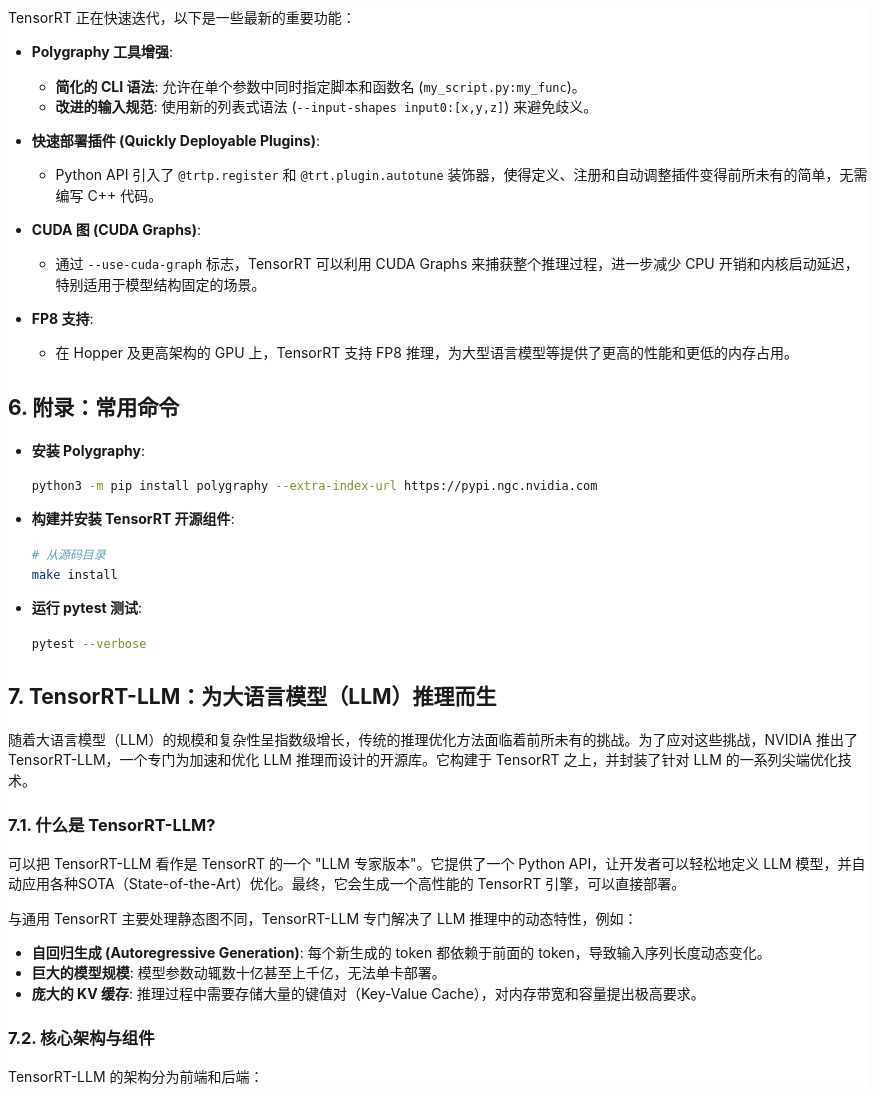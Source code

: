 TensorRT 正在快速迭代，以下是一些最新的重要功能：

*   **Polygraphy 工具增强**:
    *   **简化的 CLI 语法**: 允许在单个参数中同时指定脚本和函数名 (`my_script.py:my_func`)。
    *   **改进的输入规范**: 使用新的列表式语法 (`--input-shapes input0:[x,y,z]`) 来避免歧义。

*   **快速部署插件 (Quickly Deployable Plugins)**:
    *   Python API 引入了 `@trtp.register` 和 `@trt.plugin.autotune` 装饰器，使得定义、注册和自动调整插件变得前所未有的简单，无需编写 C++ 代码。

*   **CUDA 图 (CUDA Graphs)**:
    *   通过 `--use-cuda-graph` 标志，TensorRT 可以利用 CUDA Graphs 来捕获整个推理过程，进一步减少 CPU 开销和内核启动延迟，特别适用于模型结构固定的场景。

*   **FP8 支持**:
    *   在 Hopper 及更高架构的 GPU 上，TensorRT 支持 FP8 推理，为大型语言模型等提供了更高的性能和更低的内存占用。

## 6. 附录：常用命令

*   **安装 Polygraphy**:
    ```bash
    python3 -m pip install polygraphy --extra-index-url https://pypi.ngc.nvidia.com
    ```
*   **构建并安装 TensorRT 开源组件**:
    ```bash
    # 从源码目录
    make install
    ```
*   **运行 pytest 测试**:
    ```bash
    pytest --verbose
    ```

## 7. TensorRT-LLM：为大语言模型（LLM）推理而生

随着大语言模型（LLM）的规模和复杂性呈指数级增长，传统的推理优化方法面临着前所未有的挑战。为了应对这些挑战，NVIDIA 推出了 TensorRT-LLM，一个专门为加速和优化 LLM 推理而设计的开源库。它构建于 TensorRT 之上，并封装了针对 LLM 的一系列尖端优化技术。

### 7.1. 什么是 TensorRT-LLM?

可以把 TensorRT-LLM 看作是 TensorRT 的一个 "LLM 专家版本"。它提供了一个 Python API，让开发者可以轻松地定义 LLM 模型，并自动应用各种SOTA（State-of-the-Art）优化。最终，它会生成一个高性能的 TensorRT 引擎，可以直接部署。

与通用 TensorRT 主要处理静态图不同，TensorRT-LLM 专门解决了 LLM 推理中的动态特性，例如：
*   **自回归生成 (Autoregressive Generation)**: 每个新生成的 token 都依赖于前面的 token，导致输入序列长度动态变化。
*   **巨大的模型规模**: 模型参数动辄数十亿甚至上千亿，无法单卡部署。
*   **庞大的 KV 缓存**: 推理过程中需要存储大量的键值对（Key-Value Cache），对内存带宽和容量提出极高要求。

### 7.2. 核心架构与组件

TensorRT-LLM 的架构分为前端和后端：
